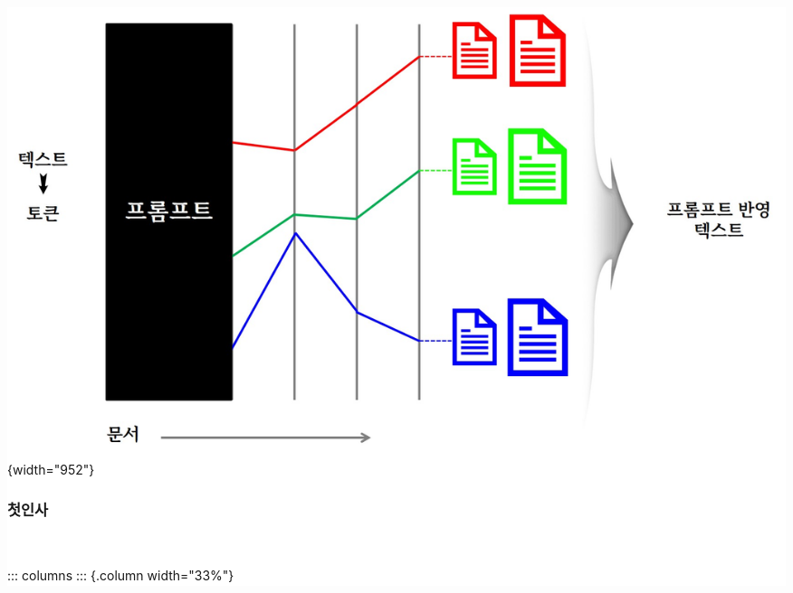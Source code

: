 ![](img/generative-text-prompt.jpg){width="952"}

### 첫인사

<br>

::: columns
::: {.column width="33%"}